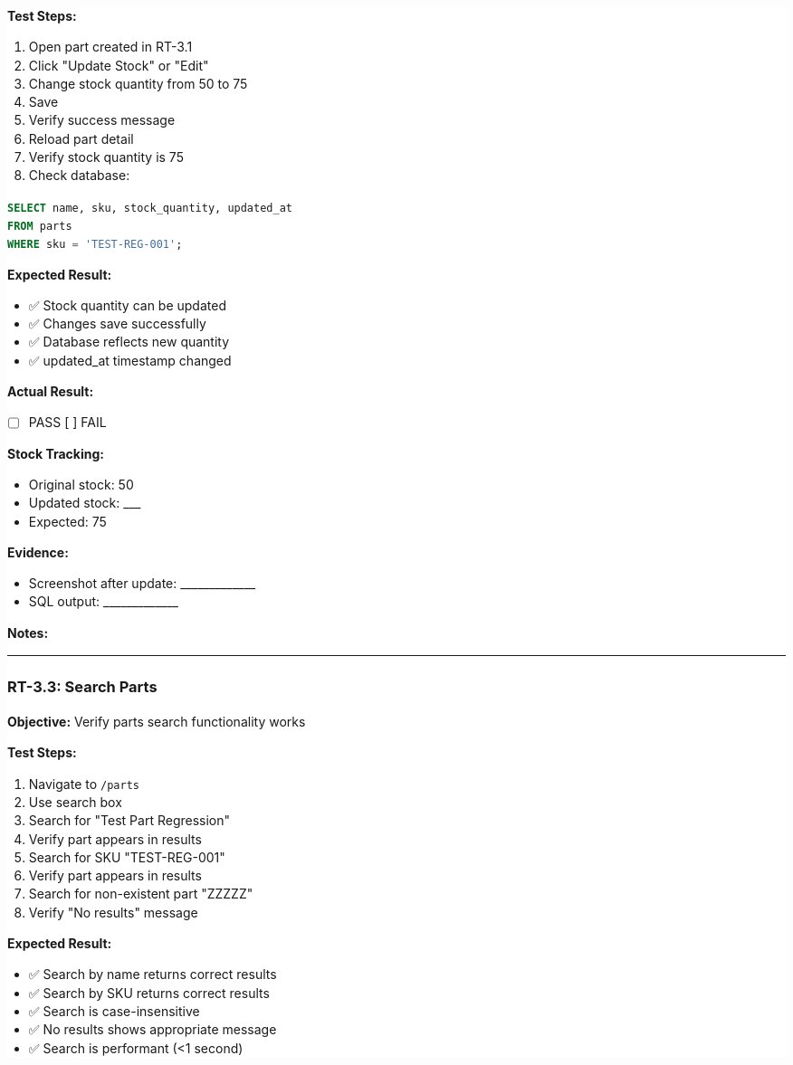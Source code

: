 **Test Steps:**
1. Open part created in RT-3.1
2. Click "Update Stock" or "Edit"
3. Change stock quantity from 50 to 75
4. Save
5. Verify success message
6. Reload part detail
7. Verify stock quantity is 75
8. Check database:

```sql
SELECT name, sku, stock_quantity, updated_at
FROM parts
WHERE sku = 'TEST-REG-001';
```

**Expected Result:**
- ✅ Stock quantity can be updated
- ✅ Changes save successfully
- ✅ Database reflects new quantity
- ✅ updated_at timestamp changed

**Actual Result:**
- [ ] PASS [ ] FAIL

**Stock Tracking:**
- Original stock: 50
- Updated stock: ___
- Expected: 75

**Evidence:**
- Screenshot after update: _____________
- SQL output: _____________

**Notes:**

---

### RT-3.3: Search Parts
**Objective:** Verify parts search functionality works

**Test Steps:**
1. Navigate to `/parts`
2. Use search box
3. Search for "Test Part Regression"
4. Verify part appears in results
5. Search for SKU "TEST-REG-001"
6. Verify part appears in results
7. Search for non-existent part "ZZZZZ"
8. Verify "No results" message

**Expected Result:**
- ✅ Search by name returns correct results
- ✅ Search by SKU returns correct results
- ✅ Search is case-insensitive
- ✅ No results shows appropriate message
- ✅ Search is performant (<1 second)
